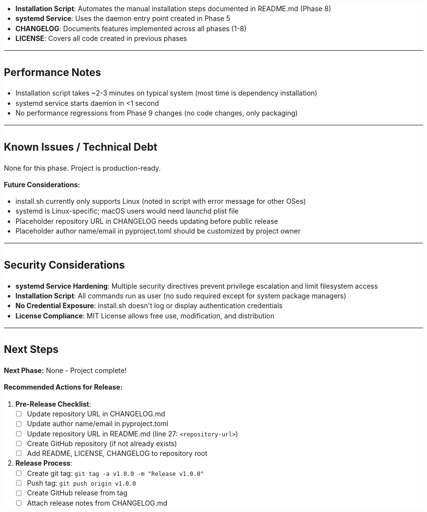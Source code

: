 - **Installation Script**: Automates the manual installation steps documented in README.md (Phase 8)
- **systemd Service**: Uses the daemon entry point created in Phase 5
- **CHANGELOG**: Documents features implemented across all phases (1-8)
- **LICENSE**: Covers all code created in previous phases

---

## Performance Notes

- Installation script takes ~2-3 minutes on typical system (most time is dependency installation)
- systemd service starts daemon in <1 second
- No performance regressions from Phase 9 changes (no code changes, only packaging)

---

## Known Issues / Technical Debt

None for this phase. Project is production-ready.

**Future Considerations:**
- install.sh currently only supports Linux (noted in script with error message for other OSes)
- systemd is Linux-specific; macOS users would need launchd plist file
- Placeholder repository URL in CHANGELOG needs updating before public release
- Placeholder author name/email in pyproject.toml should be customized by project owner

---

## Security Considerations

- **systemd Service Hardening**: Multiple security directives prevent privilege escalation and limit filesystem access
- **Installation Script**: All commands run as user (no sudo required except for system package managers)
- **No Credential Exposure**: install.sh doesn't log or display authentication credentials
- **License Compliance**: MIT License allows free use, modification, and distribution

---

## Next Steps

**Next Phase:** None - Project complete!

**Recommended Actions for Release:**

1. **Pre-Release Checklist**:
   - [ ] Update repository URL in CHANGELOG.md
   - [ ] Update author name/email in pyproject.toml
   - [ ] Update repository URL in README.md (line 27: `<repository-url>`)
   - [ ] Create GitHub repository (if not already exists)
   - [ ] Add README, LICENSE, CHANGELOG to repository root

2. **Release Process**:
   - [ ] Create git tag: `git tag -a v1.0.0 -m "Release v1.0.0"`
   - [ ] Push tag: `git push origin v1.0.0`
   - [ ] Create GitHub release from tag
   - [ ] Attach release notes from CHANGELOG.md
